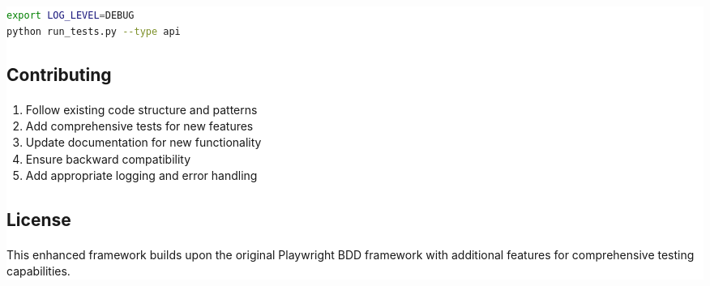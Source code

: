 ```bash
export LOG_LEVEL=DEBUG
python run_tests.py --type api
```

## Contributing

1. Follow existing code structure and patterns
2. Add comprehensive tests for new features
3. Update documentation for new functionality
4. Ensure backward compatibility
5. Add appropriate logging and error handling

## License

This enhanced framework builds upon the original Playwright BDD framework with additional features for comprehensive testing capabilities.

